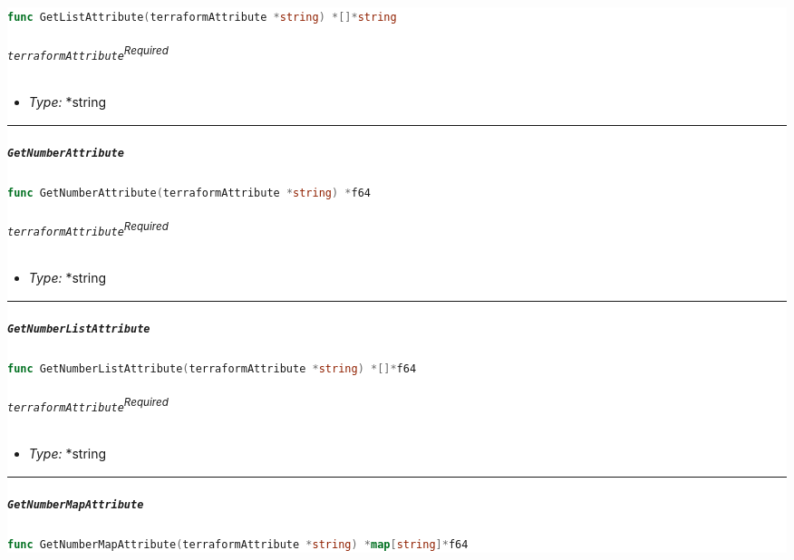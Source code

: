 ```go
func GetListAttribute(terraformAttribute *string) *[]*string
```

###### `terraformAttribute`<sup>Required</sup> <a name="terraformAttribute" id="@cdktf/provider-cloudflare.infrastructureAccessTarget.InfrastructureAccessTargetIpOutputReference.getListAttribute.parameter.terraformAttribute"></a>

- *Type:* *string

---

##### `GetNumberAttribute` <a name="GetNumberAttribute" id="@cdktf/provider-cloudflare.infrastructureAccessTarget.InfrastructureAccessTargetIpOutputReference.getNumberAttribute"></a>

```go
func GetNumberAttribute(terraformAttribute *string) *f64
```

###### `terraformAttribute`<sup>Required</sup> <a name="terraformAttribute" id="@cdktf/provider-cloudflare.infrastructureAccessTarget.InfrastructureAccessTargetIpOutputReference.getNumberAttribute.parameter.terraformAttribute"></a>

- *Type:* *string

---

##### `GetNumberListAttribute` <a name="GetNumberListAttribute" id="@cdktf/provider-cloudflare.infrastructureAccessTarget.InfrastructureAccessTargetIpOutputReference.getNumberListAttribute"></a>

```go
func GetNumberListAttribute(terraformAttribute *string) *[]*f64
```

###### `terraformAttribute`<sup>Required</sup> <a name="terraformAttribute" id="@cdktf/provider-cloudflare.infrastructureAccessTarget.InfrastructureAccessTargetIpOutputReference.getNumberListAttribute.parameter.terraformAttribute"></a>

- *Type:* *string

---

##### `GetNumberMapAttribute` <a name="GetNumberMapAttribute" id="@cdktf/provider-cloudflare.infrastructureAccessTarget.InfrastructureAccessTargetIpOutputReference.getNumberMapAttribute"></a>

```go
func GetNumberMapAttribute(terraformAttribute *string) *map[string]*f64
```

